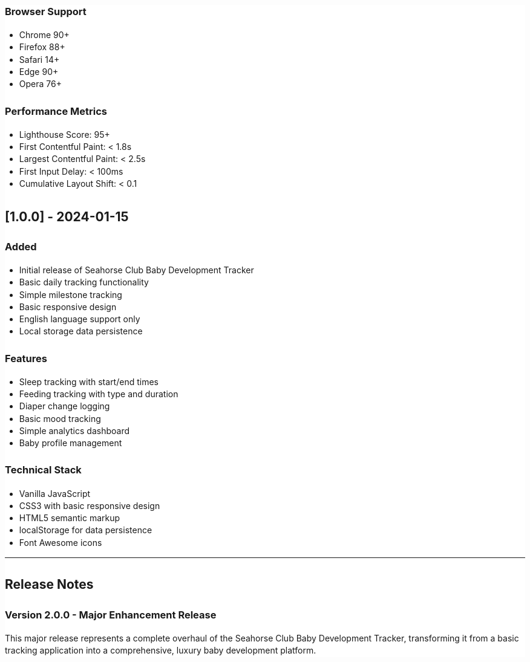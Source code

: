 ### Browser Support
- Chrome 90+
- Firefox 88+
- Safari 14+
- Edge 90+
- Opera 76+

### Performance Metrics
- Lighthouse Score: 95+
- First Contentful Paint: < 1.8s
- Largest Contentful Paint: < 2.5s
- First Input Delay: < 100ms
- Cumulative Layout Shift: < 0.1

## [1.0.0] - 2024-01-15

### Added
- Initial release of Seahorse Club Baby Development Tracker
- Basic daily tracking functionality
- Simple milestone tracking
- Basic responsive design
- English language support only
- Local storage data persistence

### Features
- Sleep tracking with start/end times
- Feeding tracking with type and duration
- Diaper change logging
- Basic mood tracking
- Simple analytics dashboard
- Baby profile management

### Technical Stack
- Vanilla JavaScript
- CSS3 with basic responsive design
- HTML5 semantic markup
- localStorage for data persistence
- Font Awesome icons

---

## Release Notes

### Version 2.0.0 - Major Enhancement Release

This major release represents a complete overhaul of the Seahorse Club Baby Development Tracker, transforming it from a basic tracking application into a comprehensive, luxury baby development platform.
